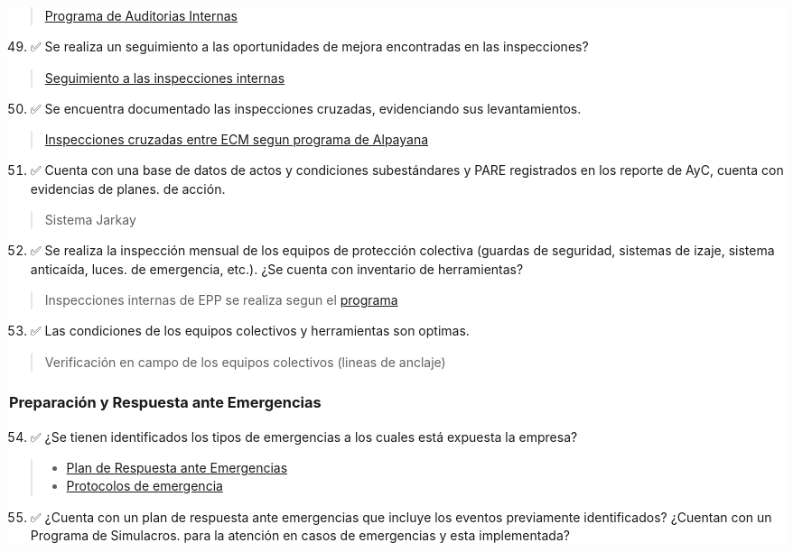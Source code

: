 > [Programa de Auditorias Internas](https://gmiperu.sharepoint.com/:x:/r/sites/ESTRUCTURASIGGMI/_layouts/15/Doc.aspx?sourcedoc=%7B532FE6AE-D2C1-4262-8F61-9D28EDAEF3D9%7D&file=FOR-SIG-024%20Programa%20Anual%20de%20Auditorias%202023.xlsx&action=default&mobileredirect=true&cid=67c69b19-502f-4f67-9506-5e249f36b023)
49. ✅ Se realiza un seguimiento a las oportunidades de mejora encontradas en las inspecciones?
> [Seguimiento a las inspecciones internas](https://gmiperu-my.sharepoint.com/personal/equispe_gmisac_com_pe/_layouts/15/onedrive.aspx?login_hint=equispe%40gmisac%2Ecom%2Epe&id=%2Fsites%2FESTRUCTURASIGGMI%2FDocumentos%20compartidos%2FESTRUCTURA%20SIG%20GMI%2F9%2E1%20SEGUIMIENTO%2CMEDICION%20Y%20ANALISIS%2F3%2E%20Registros%2F13%2E%20Inspecci%C3%B3nes%2C%20RACS%20y%20Controles%2F1%2E%20Inspecciones%2F2023%2F3%2E%20Inspecciones%20Internas&listurl=https%3A%2F%2Fgmiperu%2Esharepoint%2Ecom%2Fsites%2FESTRUCTURASIGGMI%2FDocumentos%20compartidos&viewid=a979b7ce%2D4e6a%2D4c7e%2D9a7d%2D62f7c0b62ad6&view=0)
50. ✅ Se encuentra documentado las inspecciones cruzadas, evidenciando sus levantamientos.
> [Inspecciones cruzadas entre ECM segun programa de Alpayana](https://gmiperu-my.sharepoint.com/personal/equispe_gmisac_com_pe/_layouts/15/onedrive.aspx?login_hint=equispe%40gmisac%2Ecom%2Epe&id=%2Fsites%2FESTRUCTURASIGGMI%2FDocumentos%20compartidos%2FESTRUCTURA%20SIG%20GMI%2F9%2E1%20SEGUIMIENTO%2CMEDICION%20Y%20ANALISIS%2F3%2E%20Registros%2F13%2E%20Inspecci%C3%B3nes%2C%20RACS%20y%20Controles%2F1%2E%20Inspecciones%2F2023%2F6%2E%20Inspecciones%20Cruzadas%20E%2EC&listurl=https%3A%2F%2Fgmiperu%2Esharepoint%2Ecom%2Fsites%2FESTRUCTURASIGGMI%2FDocumentos%20compartidos&viewid=a979b7ce%2D4e6a%2D4c7e%2D9a7d%2D62f7c0b62ad6&view=0)
51. ✅ Cuenta con una base de datos de actos y condiciones subestándares y PARE registrados en los reporte de AyC,  cuenta con evidencias de planes. de acción.
> Sistema Jarkay
52. ✅ Se realiza la inspección mensual de los equipos de protección colectiva (guardas de seguridad, sistemas de izaje, sistema anticaída, luces. de emergencia, etc.). ¿Se cuenta con inventario de herramientas?
> Inspecciones internas de EPP se realiza segun el [programa](https://gmiperu-my.sharepoint.com/personal/equispe_gmisac_com_pe/_layouts/15/onedrive.aspx?login_hint=equispe%40gmisac%2Ecom%2Epe&id=%2Fsites%2FESTRUCTURASIGGMI%2FDocumentos%20compartidos%2FESTRUCTURA%20SIG%20GMI%2F8%2E1%20PLANIFICACI%C3%93N%20Y%20CONTROL%20OPERACIONAL%2F3%2E%20Registros%2F2023%2F7%2E%20Inspecciones%20internas&listurl=https%3A%2F%2Fgmiperu%2Esharepoint%2Ecom%2Fsites%2FESTRUCTURASIGGMI%2FDocumentos%20compartidos&viewid=a979b7ce%2D4e6a%2D4c7e%2D9a7d%2D62f7c0b62ad6&view=0)
53. ✅ Las condiciones de los equipos colectivos y herramientas son optimas.
> Verificación en campo de los equipos colectivos (lineas de anclaje)

### Preparación y Respuesta ante Emergencias

54. ✅ ¿Se tienen identificados los tipos de emergencias a los cuales está expuesta la empresa?
> - [Plan de Respuesta ante Emergencias](https://gmiperu-my.sharepoint.com/personal/equispe_gmisac_com_pe/_layouts/15/onedrive.aspx?listurl=https%3A%2F%2Fgmiperu%2Esharepoint%2Ecom%2Fsites%2FESTRUCTURASIGGMI%2FDocumentos%20compartidos&viewid=a979b7ce%2D4e6a%2D4c7e%2D9a7d%2D62f7c0b62ad6&login_hint=equispe%40gmisac%2Ecom%2Epe&id=%2Fsites%2FESTRUCTURASIGGMI%2FDocumentos%20compartidos%2FESTRUCTURA%20SIG%20GMI%2F8%2E2%20PREPARACI%C3%93N%20Y%20RESPUESTA%20ANTE%20EMERGENCIAS%2F3%2E%20Registros%2F1%2E%20Plan%20de%20respuesta%20ante%20emergencias%2F2023%2F3%2E%20Registros%2FPlan%20de%20Respuesta%20ante%20emergencias%20GMI%202023%2Epdf&parent=%2Fsites%2FESTRUCTURASIGGMI%2FDocumentos%20compartidos%2FESTRUCTURA%20SIG%20GMI%2F8%2E2%20PREPARACI%C3%93N%20Y%20RESPUESTA%20ANTE%20EMERGENCIAS%2F3%2E%20Registros%2F1%2E%20Plan%20de%20respuesta%20ante%20emergencias%2F2023%2F3%2E%20Registros)
> - [Protocolos de emergencia](https://gmiperu-my.sharepoint.com/personal/equispe_gmisac_com_pe/_layouts/15/onedrive.aspx?login_hint=equispe%40gmisac%2Ecom%2Epe&id=%2Fsites%2FESTRUCTURASIGGMI%2FDocumentos%20compartidos%2FESTRUCTURA%20SIG%20GMI%2F8%2E2%20PREPARACI%C3%93N%20Y%20RESPUESTA%20ANTE%20EMERGENCIAS%2F3%2E%20Registros%2F4%2E%20Protocolos%2F2023%2F1%2EProtocolo%20GMI&listurl=https%3A%2F%2Fgmiperu%2Esharepoint%2Ecom%2Fsites%2FESTRUCTURASIGGMI%2FDocumentos%20compartidos&viewid=a979b7ce%2D4e6a%2D4c7e%2D9a7d%2D62f7c0b62ad6&view=0)
55. ✅ ¿Cuenta con un plan de respuesta ante emergencias que incluye los eventos previamente identificados? ¿Cuentan con un Programa de Simulacros. para la atención en casos de emergencias y esta implementada?